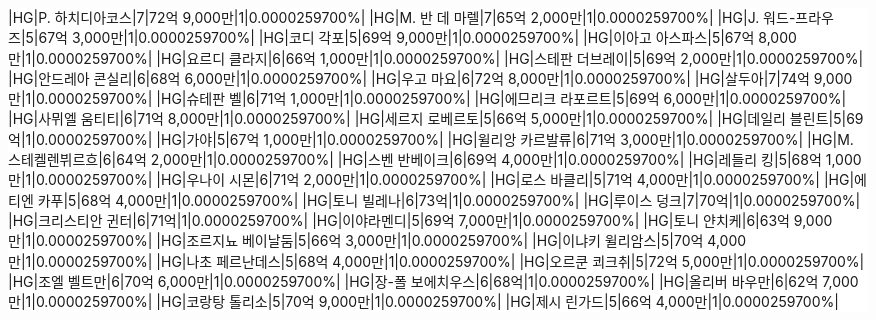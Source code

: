 |HG|P. 하치디아코스|7|72억 9,000만|1|0.0000259700%|
|HG|M. 반 데 마렐|7|65억 2,000만|1|0.0000259700%|
|HG|J. 워드-프라우즈|5|67억 3,000만|1|0.0000259700%|
|HG|코디 각포|5|69억 9,000만|1|0.0000259700%|
|HG|이아고 아스파스|5|67억 8,000만|1|0.0000259700%|
|HG|요르디 클라지|6|66억 1,000만|1|0.0000259700%|
|HG|스테판 더브레이|5|69억 2,000만|1|0.0000259700%|
|HG|안드레아 콘실리|6|68억 6,000만|1|0.0000259700%|
|HG|우고 마요|6|72억 8,000만|1|0.0000259700%|
|HG|살두아|7|74억 9,000만|1|0.0000259700%|
|HG|슈테판 벨|6|71억 1,000만|1|0.0000259700%|
|HG|에므리크 라포르트|5|69억 6,000만|1|0.0000259700%|
|HG|사뮈엘 움티티|6|71억 8,000만|1|0.0000259700%|
|HG|세르지 로베르토|5|66억 5,000만|1|0.0000259700%|
|HG|데일리 블린트|5|69억|1|0.0000259700%|
|HG|가야|5|67억 1,000만|1|0.0000259700%|
|HG|윌리앙 카르발류|6|71억 3,000만|1|0.0000259700%|
|HG|M. 스테켈렌뷔르흐|6|64억 2,000만|1|0.0000259700%|
|HG|스벤 반베이크|6|69억 4,000만|1|0.0000259700%|
|HG|레들리 킹|5|68억 1,000만|1|0.0000259700%|
|HG|우나이 시몬|6|71억 2,000만|1|0.0000259700%|
|HG|로스 바클리|5|71억 4,000만|1|0.0000259700%|
|HG|에티엔 카푸|5|68억 4,000만|1|0.0000259700%|
|HG|토니 빌레나|6|73억|1|0.0000259700%|
|HG|루이스 덩크|7|70억|1|0.0000259700%|
|HG|크리스티안 귄터|6|71억|1|0.0000259700%|
|HG|이야라멘디|5|69억 7,000만|1|0.0000259700%|
|HG|토니 얀치케|6|63억 9,000만|1|0.0000259700%|
|HG|조르지뇨 베이날둠|5|66억 3,000만|1|0.0000259700%|
|HG|이냐키 윌리암스|5|70억 4,000만|1|0.0000259700%|
|HG|나초 페르난데스|5|68억 4,000만|1|0.0000259700%|
|HG|오르쿤 쾨크취|5|72억 5,000만|1|0.0000259700%|
|HG|조엘 벨트만|6|70억 6,000만|1|0.0000259700%|
|HG|장-폴 보에치우스|6|68억|1|0.0000259700%|
|HG|올리버 바우만|6|62억 7,000만|1|0.0000259700%|
|HG|코랑탕 톨리소|5|70억 9,000만|1|0.0000259700%|
|HG|제시 린가드|5|66억 4,000만|1|0.0000259700%|